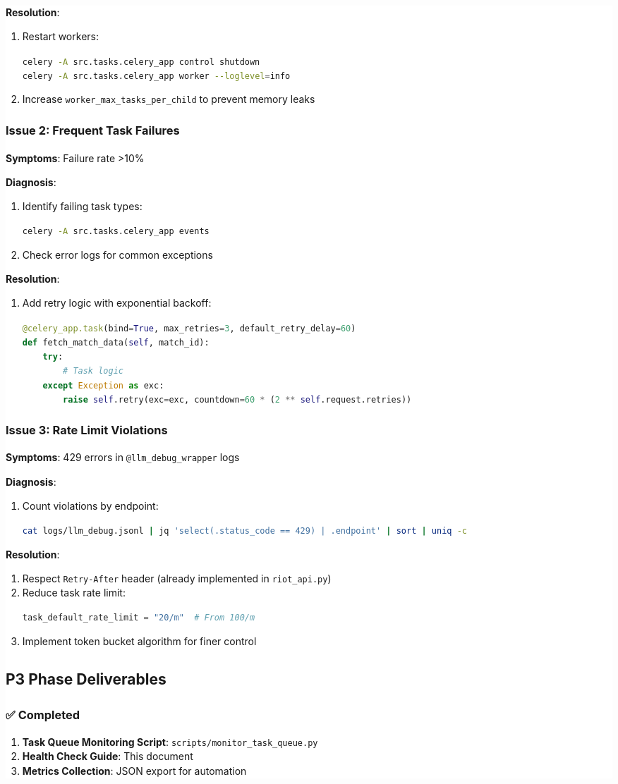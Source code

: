 **Resolution**:
1. Restart workers:
   ```bash
   celery -A src.tasks.celery_app control shutdown
   celery -A src.tasks.celery_app worker --loglevel=info
   ```
2. Increase `worker_max_tasks_per_child` to prevent memory leaks

### Issue 2: Frequent Task Failures

**Symptoms**: Failure rate >10%

**Diagnosis**:
1. Identify failing task types:
   ```bash
   celery -A src.tasks.celery_app events
   ```
2. Check error logs for common exceptions

**Resolution**:
1. Add retry logic with exponential backoff:
   ```python
   @celery_app.task(bind=True, max_retries=3, default_retry_delay=60)
   def fetch_match_data(self, match_id):
       try:
           # Task logic
       except Exception as exc:
           raise self.retry(exc=exc, countdown=60 * (2 ** self.request.retries))
   ```

### Issue 3: Rate Limit Violations

**Symptoms**: 429 errors in `@llm_debug_wrapper` logs

**Diagnosis**:
1. Count violations by endpoint:
   ```bash
   cat logs/llm_debug.jsonl | jq 'select(.status_code == 429) | .endpoint' | sort | uniq -c
   ```

**Resolution**:
1. Respect `Retry-After` header (already implemented in `riot_api.py`)
2. Reduce task rate limit:
   ```python
   task_default_rate_limit = "20/m"  # From 100/m
   ```
3. Implement token bucket algorithm for finer control

## P3 Phase Deliverables

### ✅ Completed
1. **Task Queue Monitoring Script**: `scripts/monitor_task_queue.py`
2. **Health Check Guide**: This document
3. **Metrics Collection**: JSON export for automation
